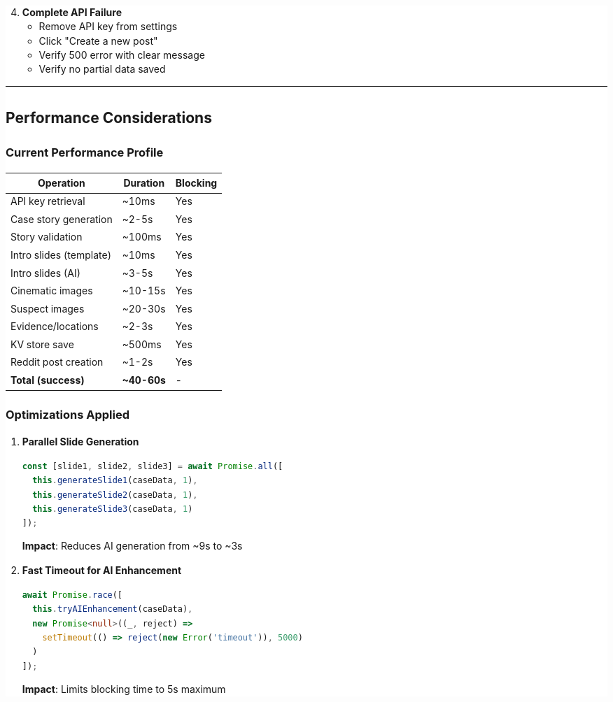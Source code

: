 4. **Complete API Failure**
   - Remove API key from settings
   - Click "Create a new post"
   - Verify 500 error with clear message
   - Verify no partial data saved

---

## Performance Considerations

### Current Performance Profile

| Operation | Duration | Blocking |
|-----------|----------|----------|
| API key retrieval | ~10ms | Yes |
| Case story generation | ~2-5s | Yes |
| Story validation | ~100ms | Yes |
| Intro slides (template) | ~10ms | Yes |
| Intro slides (AI) | ~3-5s | Yes |
| Cinematic images | ~10-15s | Yes |
| Suspect images | ~20-30s | Yes |
| Evidence/locations | ~2-3s | Yes |
| KV store save | ~500ms | Yes |
| Reddit post creation | ~1-2s | Yes |
| **Total (success)** | **~40-60s** | - |

### Optimizations Applied

1. **Parallel Slide Generation**
   ```typescript
   const [slide1, slide2, slide3] = await Promise.all([
     this.generateSlide1(caseData, 1),
     this.generateSlide2(caseData, 1),
     this.generateSlide3(caseData, 1)
   ]);
   ```
   **Impact**: Reduces AI generation from ~9s to ~3s

2. **Fast Timeout for AI Enhancement**
   ```typescript
   await Promise.race([
     this.tryAIEnhancement(caseData),
     new Promise<null>((_, reject) =>
       setTimeout(() => reject(new Error('timeout')), 5000)
     )
   ]);
   ```
   **Impact**: Limits blocking time to 5s maximum
